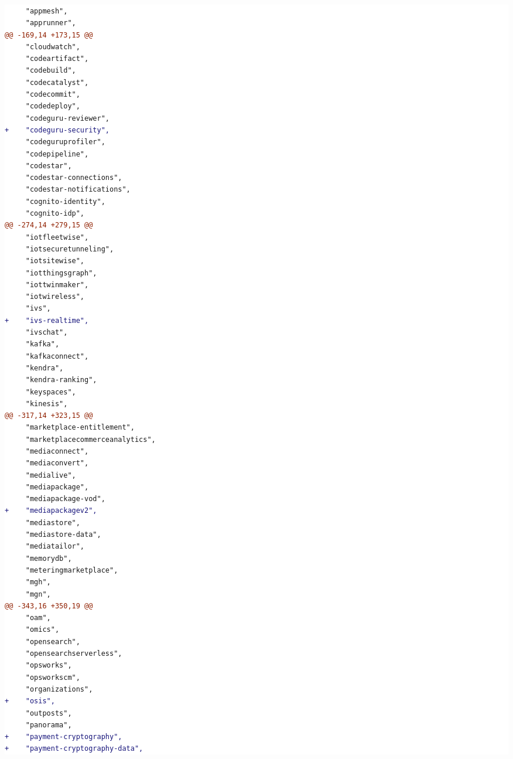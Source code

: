 ```diff
     "appmesh",
     "apprunner",
@@ -169,14 +173,15 @@
     "cloudwatch",
     "codeartifact",
     "codebuild",
     "codecatalyst",
     "codecommit",
     "codedeploy",
     "codeguru-reviewer",
+    "codeguru-security",
     "codeguruprofiler",
     "codepipeline",
     "codestar",
     "codestar-connections",
     "codestar-notifications",
     "cognito-identity",
     "cognito-idp",
@@ -274,14 +279,15 @@
     "iotfleetwise",
     "iotsecuretunneling",
     "iotsitewise",
     "iotthingsgraph",
     "iottwinmaker",
     "iotwireless",
     "ivs",
+    "ivs-realtime",
     "ivschat",
     "kafka",
     "kafkaconnect",
     "kendra",
     "kendra-ranking",
     "keyspaces",
     "kinesis",
@@ -317,14 +323,15 @@
     "marketplace-entitlement",
     "marketplacecommerceanalytics",
     "mediaconnect",
     "mediaconvert",
     "medialive",
     "mediapackage",
     "mediapackage-vod",
+    "mediapackagev2",
     "mediastore",
     "mediastore-data",
     "mediatailor",
     "memorydb",
     "meteringmarketplace",
     "mgh",
     "mgn",
@@ -343,16 +350,19 @@
     "oam",
     "omics",
     "opensearch",
     "opensearchserverless",
     "opsworks",
     "opsworkscm",
     "organizations",
+    "osis",
     "outposts",
     "panorama",
+    "payment-cryptography",
+    "payment-cryptography-data",
```